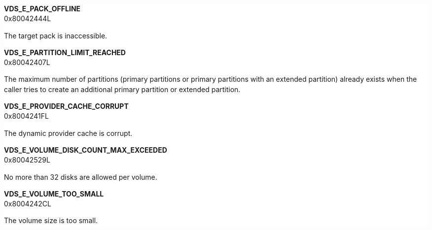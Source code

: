 </td>
</tr>
<tr>
<td width="40%">
<dl>
<dt><b>VDS_E_PACK_OFFLINE</b></dt>
<dt>0x80042444L</dt>
</dl>
</td>
<td width="60%">
The target pack is inaccessible.

</td>
</tr>
<tr>
<td width="40%">
<dl>
<dt><b>VDS_E_PARTITION_LIMIT_REACHED</b></dt>
<dt>0x80042407L</dt>
</dl>
</td>
<td width="60%">
The maximum number of partitions (primary partitions or primary partitions with an extended partition) 
        already exists when the caller tries to create an additional primary partition or extended partition.

</td>
</tr>
<tr>
<td width="40%">
<dl>
<dt><b>VDS_E_PROVIDER_CACHE_CORRUPT</b></dt>
<dt>0x8004241FL</dt>
</dl>
</td>
<td width="60%">
The dynamic provider cache is corrupt.

</td>
</tr>
<tr>
<td width="40%">
<dl>
<dt><b>VDS_E_VOLUME_DISK_COUNT_MAX_EXCEEDED</b></dt>
<dt>0x80042529L</dt>
</dl>
</td>
<td width="60%">
No more than 32 disks are allowed per volume.

</td>
</tr>
<tr>
<td width="40%">
<dl>
<dt><b>VDS_E_VOLUME_TOO_SMALL</b></dt>
<dt>0x8004242CL</dt>
</dl>
</td>
<td width="60%">
The volume size is too small.
